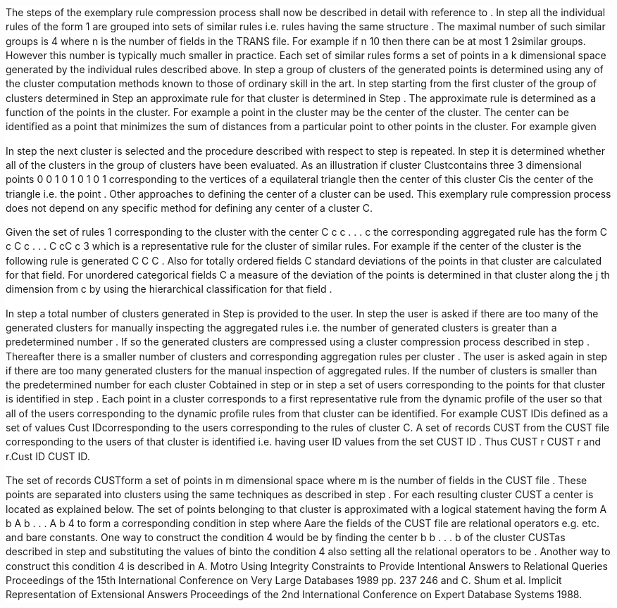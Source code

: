 The steps of the exemplary rule compression process shall now be described in detail with reference to . In step all the individual rules of the form 1 are grouped into sets of similar rules i.e. rules having the same structure . The maximal number of such similar groups is 4 where n is the number of fields in the TRANS file. For example if n 10 then there can be at most 1 2similar groups. However this number is typically much smaller in practice. Each set of similar rules forms a set of points in a k dimensional space generated by the individual rules described above. In step a group of clusters of the generated points is determined using any of the cluster computation methods known to those of ordinary skill in the art. In step starting from the first cluster of the group of clusters determined in Step an approximate rule for that cluster is determined in Step . The approximate rule is determined as a function of the points in the cluster. For example a point in the cluster may be the center of the cluster. The center can be identified as a point that minimizes the sum of distances from a particular point to other points in the cluster. For example given

In step the next cluster is selected and the procedure described with respect to step is repeated. In step it is determined whether all of the clusters in the group of clusters have been evaluated. As an illustration if cluster Clustcontains three 3 dimensional points 0 0 1 0 1 0 1 0 1 corresponding to the vertices of a equilateral triangle then the center of this cluster Cis the center of the triangle i.e. the point . Other approaches to defining the center of a cluster can be used. This exemplary rule compression process does not depend on any specific method for defining any center of a cluster C.

Given the set of rules 1 corresponding to the cluster with the center C c c . . . c the corresponding aggregated rule has the form C c C c . . . C cC c 3 which is a representative rule for the cluster of similar rules. For example if the center of the cluster is the following rule is generated C C C . Also for totally ordered fields C standard deviations of the points in that cluster are calculated for that field. For unordered categorical fields C a measure of the deviation of the points is determined in that cluster along the j th dimension from c by using the hierarchical classification for that field .

In step a total number of clusters generated in Step is provided to the user. In step the user is asked if there are too many of the generated clusters for manually inspecting the aggregated rules i.e. the number of generated clusters is greater than a predetermined number . If so the generated clusters are compressed using a cluster compression process described in step . Thereafter there is a smaller number of clusters and corresponding aggregation rules per cluster . The user is asked again in step if there are too many generated clusters for the manual inspection of aggregated rules. If the number of clusters is smaller than the predetermined number for each cluster Cobtained in step or in step a set of users corresponding to the points for that cluster is identified in step . Each point in a cluster corresponds to a first representative rule from the dynamic profile of the user so that all of the users corresponding to the dynamic profile rules from that cluster can be identified. For example CUST IDis defined as a set of values Cust IDcorresponding to the users corresponding to the rules of cluster C. A set of records CUST from the CUST file corresponding to the users of that cluster is identified i.e. having user ID values from the set CUST ID . Thus CUST r CUST r and r.Cust ID CUST ID.

The set of records CUSTform a set of points in m dimensional space where m is the number of fields in the CUST file . These points are separated into clusters using the same techniques as described in step . For each resulting cluster CUST a center is located as explained below. The set of points belonging to that cluster is approximated with a logical statement having the form A b A b . . . A b 4 to form a corresponding condition in step where Aare the fields of the CUST file are relational operators e.g. etc. and bare constants. One way to construct the condition 4 would be by finding the center b b . . . b of the cluster CUSTas described in step and substituting the values of binto the condition 4 also setting all the relational operators to be . Another way to construct this condition 4 is described in A. Motro Using Integrity Constraints to Provide Intentional Answers to Relational Queries Proceedings of the 15th International Conference on Very Large Databases 1989 pp. 237 246 and C. Shum et al. Implicit Representation of Extensional Answers Proceedings of the 2nd International Conference on Expert Database Systems 1988.
